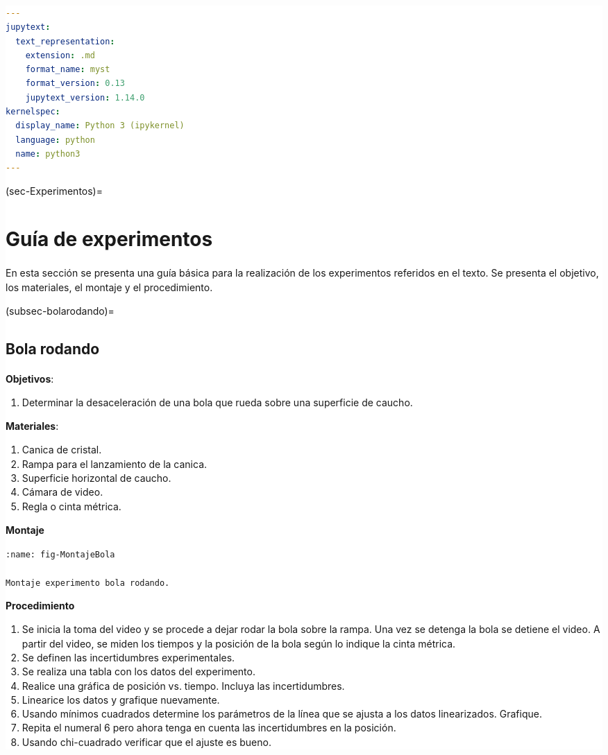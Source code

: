 ```yaml
---
jupytext:
  text_representation:
    extension: .md
    format_name: myst
    format_version: 0.13
    jupytext_version: 1.14.0
kernelspec:
  display_name: Python 3 (ipykernel)
  language: python
  name: python3
---
```


(sec-Experimentos)=
# Guía de experimentos

En esta sección se presenta una guía básica para la realización de los experimentos referidos en el texto. Se presenta el objetivo, los materiales, el montaje y el procedimiento.

(subsec-bolarodando)=
## Bola rodando

**Objetivos**: 
1. Determinar la desaceleración de una bola que rueda sobre una superficie de caucho.

**Materiales**:
1. Canica de cristal.
2. Rampa para el lanzamiento de la canica.
3. Superficie horizontal de caucho.
4. Cámara de video.
5. Regla o cinta métrica.

**Montaje**
```{figure} imagenes/MontajeBola.jpg
:name: fig-MontajeBola

Montaje experimento bola rodando.
```

**Procedimiento**
1. Se inicia la toma del video y se procede a dejar rodar la bola sobre la rampa. Una vez se detenga la bola se detiene el video. A partir del video, se miden los tiempos y la posición de la bola según lo indique la cinta métrica.
2. Se definen las incertidumbres experimentales.
3. Se realiza una tabla con los datos del experimento.
4. Realice una gráfica de posición vs. tiempo. Incluya las incertidumbres.
5. Linearice los datos y grafique nuevamente.
6. Usando mínimos cuadrados determine los parámetros de la línea que se ajusta a los datos linearizados. Grafique.
7. Repita el numeral 6 pero ahora tenga en cuenta las incertidumbres en la posición.
8. Usando chi-cuadrado verificar que el ajuste es bueno.
